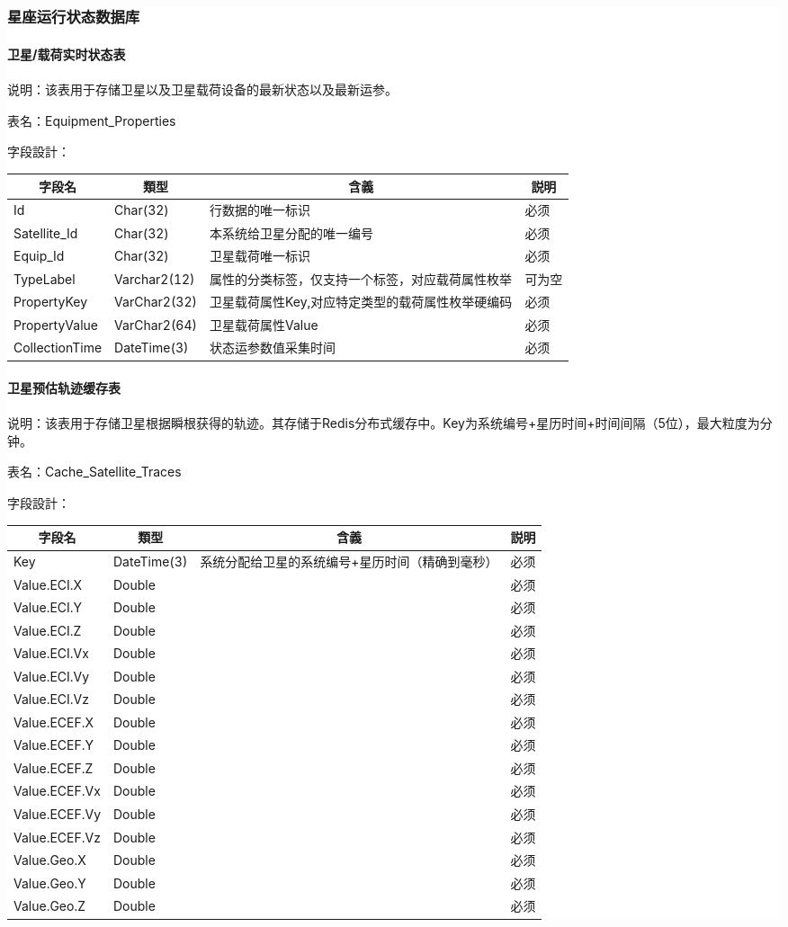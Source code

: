 ### 星座运行状态数据库

#### 卫星/载荷实时状态表

说明：该表用于存储卫星以及卫星载荷设备的最新状态以及最新运参。

表名：Equipment_Properties

字段設計：

| 字段名         | 類型         | 含義                                             | 説明   |
| -------------- | ------------ | ------------------------------------------------ | ------ |
| Id             | Char(32)     | 行数据的唯一标识                                 | 必须   |
| Satellite_Id   | Char(32)     | 本系统给卫星分配的唯一编号                       | 必须   |
| Equip_Id       | Char(32)     | 卫星载荷唯一标识                                 | 必须   |
| TypeLabel      | Varchar2(12) | 属性的分类标签，仅支持一个标签，对应载荷属性枚举 | 可为空 |
| PropertyKey    | VarChar2(32) | 卫星载荷属性Key,对应特定类型的载荷属性枚举硬编码 | 必须   |
| PropertyValue  | VarChar2(64) | 卫星载荷属性Value                                | 必须   |
| CollectionTime | DateTime(3)  | 状态运参数值采集时间                             | 必须   |

#### 卫星预估轨迹缓存表

说明：该表用于存储卫星根据瞬根获得的轨迹。其存储于Redis分布式缓存中。Key为系统编号+星历时间+时间间隔（5位），最大粒度为分钟。

表名：Cache_Satellite_Traces

字段設計：

| 字段名        | 類型        | 含義                                            | 説明 |
| ------------- | ----------- | ----------------------------------------------- | ---- |
| Key           | DateTime(3) | 系统分配给卫星的系统编号+星历时间（精确到毫秒） | 必须 |
| Value.ECI.X   | Double      |                                                 | 必须 |
| Value.ECI.Y   | Double      |                                                 | 必须 |
| Value.ECI.Z   | Double      |                                                 | 必须 |
| Value.ECI.Vx  | Double      |                                                 | 必须 |
| Value.ECI.Vy  | Double      |                                                 | 必须 |
| Value.ECI.Vz  | Double      |                                                 | 必须 |
| Value.ECEF.X  | Double      |                                                 | 必须 |
| Value.ECEF.Y  | Double      |                                                 | 必须 |
| Value.ECEF.Z  | Double      |                                                 | 必须 |
| Value.ECEF.Vx | Double      |                                                 | 必须 |
| Value.ECEF.Vy | Double      |                                                 | 必须 |
| Value.ECEF.Vz | Double      |                                                 | 必须 |
| Value.Geo.X   | Double      |                                                 | 必须 |
| Value.Geo.Y   | Double      |                                                 | 必须 |
| Value.Geo.Z   | Double      |                                                 | 必须 |
